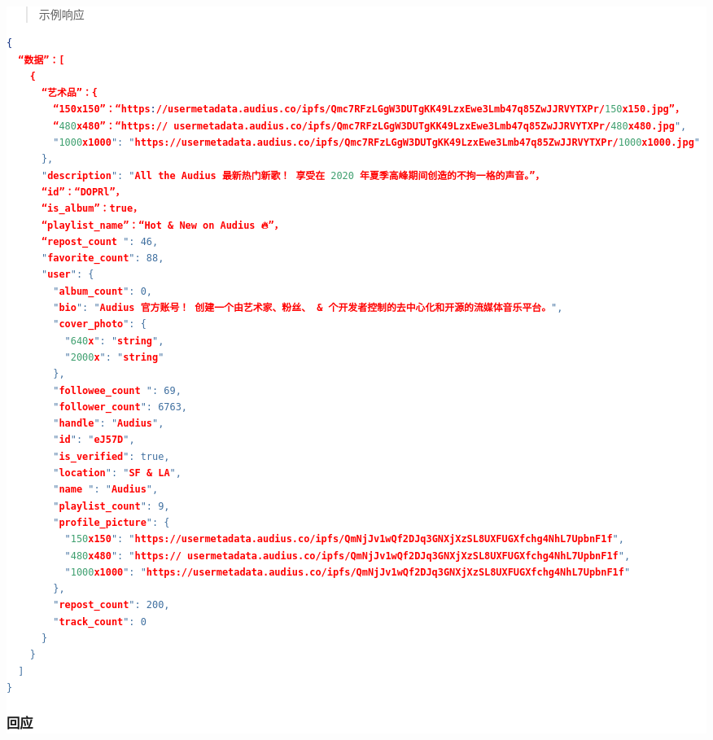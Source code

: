 > 示例响应

```json
{
  “数据”：[
    {
      “艺术品”：{
        “150x150”：“https://usermetadata.audius.co/ipfs/Qmc7RFzLGgW3DUTgKK49LzxEwe3Lmb47q85ZwJJRVYTXPr/150x150.jpg”，
        “480x480”：“https:// usermetadata.audius.co/ipfs/Qmc7RFzLGgW3DUTgKK49LzxEwe3Lmb47q85ZwJJRVYTXPr/480x480.jpg",
        "1000x1000": "https://usermetadata.audius.co/ipfs/Qmc7RFzLGgW3DUTgKK49LzxEwe3Lmb47q85ZwJJRVYTXPr/1000x1000.jpg"
      },
      "description": "All the Audius 最新热门新歌！ 享受在 2020 年夏季高峰期间创造的不拘一格的声音。”，
      “id”：“DOPRl”，
      “is_album”：true，
      “playlist_name”：“Hot & New on Audius 🔥”，
      “repost_count ": 46,
      "favorite_count": 88,
      "user": {
        "album_count": 0,
        "bio": "Audius 官方账号！ 创建一个由艺术家、粉丝、 & 个开发者控制的去中心化和开源的流媒体音乐平台。",
        "cover_photo": {
          "640x": "string",
          "2000x": "string"
        },
        "followee_count ": 69,
        "follower_count": 6763,
        "handle": "Audius",
        "id": "eJ57D",
        "is_verified": true,
        "location": "SF & LA",
        "name ": "Audius",
        "playlist_count": 9,
        "profile_picture": {
          "150x150": "https://usermetadata.audius.co/ipfs/QmNjJv1wQf2DJq3GNXjXzSL8UXFUGXfchg4NhL7UpbnF1f",
          "480x480": "https:// usermetadata.audius.co/ipfs/QmNjJv1wQf2DJq3GNXjXzSL8UXFUGXfchg4NhL7UpbnF1f",
          "1000x1000": "https://usermetadata.audius.co/ipfs/QmNjJv1wQf2DJq3GNXjXzSL8UXFUGXfchg4NhL7UpbnF1f"
        },
        "repost_count": 200,
        "track_count": 0
      }
    }
  ]
}
```

<h3 id="search-playlists-responses">回应</h3>
